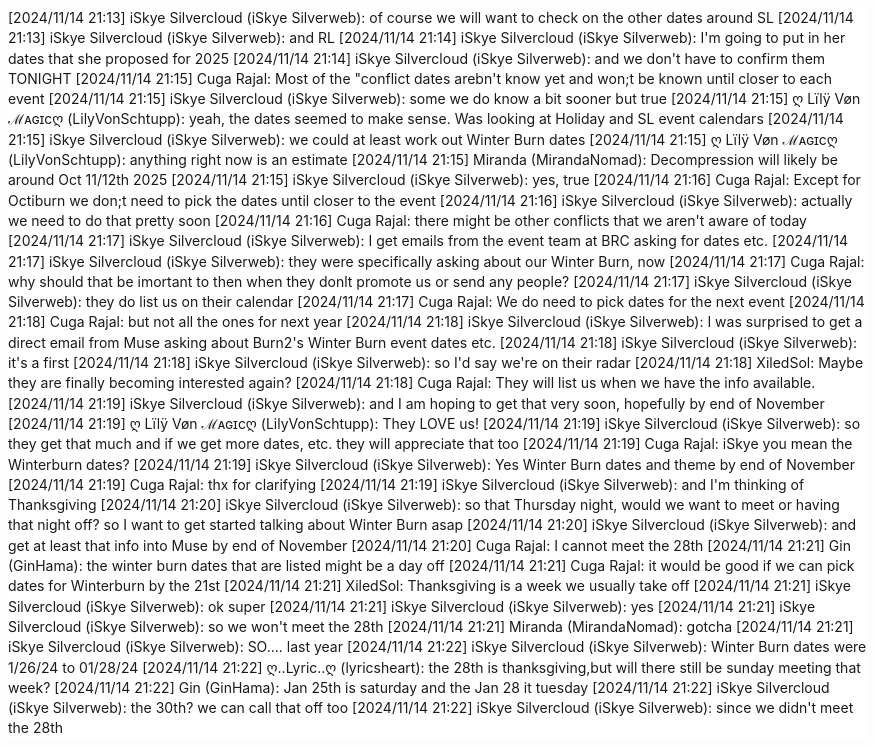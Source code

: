 [2024/11/14 21:13] iSkye Silvercloud (iSkye Silverweb): of course we will want to check on the other dates around SL
[2024/11/14 21:13] iSkye Silvercloud (iSkye Silverweb): and RL
[2024/11/14 21:14] iSkye Silvercloud (iSkye Silverweb): I'm going to put in her dates that she proposed for 2025
[2024/11/14 21:14] iSkye Silvercloud (iSkye Silverweb): and we don't have to confirm them TONIGHT
[2024/11/14 21:15] Cuga Rajal: Most of the "conflict dates arebn't know yet and won;t be known until closer to each event
[2024/11/14 21:15] iSkye Silvercloud (iSkye Silverweb): some we do know a bit sooner but true
[2024/11/14 21:15] ღ Lïlÿ Vøn ℳᴀɢɪcღ (LilyVonSchtupp): yeah, the dates seemed to make sense. Was looking at Holiday and SL event calendars
[2024/11/14 21:15] iSkye Silvercloud (iSkye Silverweb): we could at least work out Winter Burn dates
[2024/11/14 21:15] ღ Lïlÿ Vøn ℳᴀɢɪcღ (LilyVonSchtupp): anything right now is an estimate
[2024/11/14 21:15] Miranda (MirandaNomad): Decompression will likely be around Oct 11/12th 2025
[2024/11/14 21:15] iSkye Silvercloud (iSkye Silverweb): yes, true
[2024/11/14 21:16] Cuga Rajal: Except for Octiburn we don;t need to pick the dates until closer to the event
[2024/11/14 21:16] iSkye Silvercloud (iSkye Silverweb): actually we need to do that pretty soon
[2024/11/14 21:16] Cuga Rajal: there might be other conflicts that we aren't aware of today
[2024/11/14 21:17] iSkye Silvercloud (iSkye Silverweb): I get emails from the event team at BRC asking for dates etc.
[2024/11/14 21:17] iSkye Silvercloud (iSkye Silverweb): they were specifically asking about our Winter Burn, now
[2024/11/14 21:17] Cuga Rajal: why should that be imortant to then when they donlt promote us or send any people?
[2024/11/14 21:17] iSkye Silvercloud (iSkye Silverweb): they do list us on their calendar
[2024/11/14 21:17] Cuga Rajal: We do need to pick dates for the next event
[2024/11/14 21:18] Cuga Rajal: but not all the ones for next year
[2024/11/14 21:18] iSkye Silvercloud (iSkye Silverweb): I was surprised to get a direct email from Muse asking about Burn2's Winter Burn event dates etc.
[2024/11/14 21:18] iSkye Silvercloud (iSkye Silverweb): it's a first
[2024/11/14 21:18] iSkye Silvercloud (iSkye Silverweb): so I'd say we're on their radar
[2024/11/14 21:18] XiledSol: Maybe they are finally becoming interested again?
[2024/11/14 21:18] Cuga Rajal: They will list us when we have the info available.
[2024/11/14 21:19] iSkye Silvercloud (iSkye Silverweb): and I am hoping to get that very soon, hopefully by end of November
[2024/11/14 21:19] ღ Lïlÿ Vøn ℳᴀɢɪcღ (LilyVonSchtupp): They LOVE us!
[2024/11/14 21:19] iSkye Silvercloud (iSkye Silverweb): so they get that much and if we get more dates, etc. they will appreciate that too
[2024/11/14 21:19] Cuga Rajal: iSkye you mean the Winterburn dates?
[2024/11/14 21:19] iSkye Silvercloud (iSkye Silverweb): Yes Winter Burn dates and theme by end of November
[2024/11/14 21:19] Cuga Rajal: thx for clarifying
[2024/11/14 21:19] iSkye Silvercloud (iSkye Silverweb): and I'm thinking of Thanksgiving
[2024/11/14 21:20] iSkye Silvercloud (iSkye Silverweb): so that Thursday night, would we want to meet or having that night off? so I want to get started talking about Winter Burn asap
[2024/11/14 21:20] iSkye Silvercloud (iSkye Silverweb): and get at least that info into Muse by end of November
[2024/11/14 21:20] Cuga Rajal: I cannot meet the 28th
[2024/11/14 21:21] Gin (GinHama): the winter burn dates that are listed might be a day off
[2024/11/14 21:21] Cuga Rajal: it would be good if we can pick dates for Winterburn by the 21st
[2024/11/14 21:21] XiledSol: Thanksgiving is a week we usually take off
[2024/11/14 21:21] iSkye Silvercloud (iSkye Silverweb): ok super
[2024/11/14 21:21] iSkye Silvercloud (iSkye Silverweb): yes
[2024/11/14 21:21] iSkye Silvercloud (iSkye Silverweb): so we won't meet the 28th
[2024/11/14 21:21] Miranda (MirandaNomad): gotcha
[2024/11/14 21:21] iSkye Silvercloud (iSkye Silverweb): SO.... last year
[2024/11/14 21:22] iSkye Silvercloud (iSkye Silverweb): Winter Burn dates were 1/26/24 to 01/28/24
[2024/11/14 21:22] ღ..Lyric..ღ (lyricsheart): the 28th is thanksgiving,but will there still be sunday meeting that week?
[2024/11/14 21:22] Gin (GinHama): Jan 25th is saturday and the Jan 28 it tuesday
[2024/11/14 21:22] iSkye Silvercloud (iSkye Silverweb): the 30th? we can call that off too
[2024/11/14 21:22] iSkye Silvercloud (iSkye Silverweb): since we didn't meet the 28th